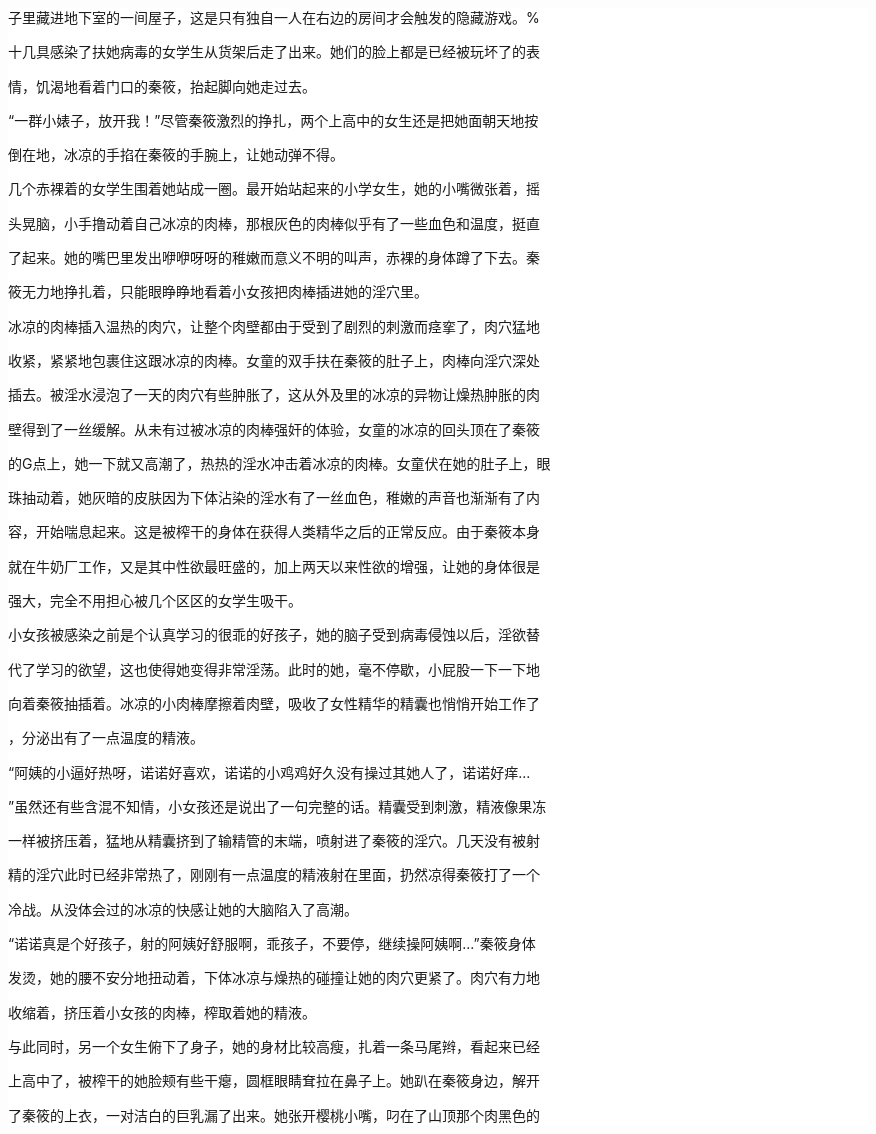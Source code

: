 子里藏进地下室的一间屋子，这是只有独自一人在右边的房间才会触发的隐藏游戏。%

十几具感染了扶她病毒的女学生从货架后走了出来。她们的脸上都是已经被玩坏了的表

情，饥渴地看着门口的秦筱，抬起脚向她走过去。

“一群小婊子，放开我！”尽管秦筱激烈的挣扎，两个上高中的女生还是把她面朝天地按

倒在地，冰凉的手掐在秦筱的手腕上，让她动弹不得。

几个赤裸着的女学生围着她站成一圈。最开始站起来的小学女生，她的小嘴微张着，摇

头晃脑，小手撸动着自己冰凉的肉棒，那根灰色的肉棒似乎有了一些血色和温度，挺直

了起来。她的嘴巴里发出咿咿呀呀的稚嫩而意义不明的叫声，赤裸的身体蹲了下去。秦

筱无力地挣扎着，只能眼睁睁地看着小女孩把肉棒插进她的淫穴里。

冰凉的肉棒插入温热的肉穴，让整个肉壁都由于受到了剧烈的刺激而痉挛了，肉穴猛地

收紧，紧紧地包裹住这跟冰凉的肉棒。女童的双手扶在秦筱的肚子上，肉棒向淫穴深处

插去。被淫水浸泡了一天的肉穴有些肿胀了，这从外及里的冰凉的异物让燥热肿胀的肉

壁得到了一丝缓解。从未有过被冰凉的肉棒强奸的体验，女童的冰凉的回头顶在了秦筱

的G点上，她一下就又高潮了，热热的淫水冲击着冰凉的肉棒。女童伏在她的肚子上，眼

珠抽动着，她灰暗的皮肤因为下体沾染的淫水有了一丝血色，稚嫩的声音也渐渐有了内

容，开始喘息起来。这是被榨干的身体在获得人类精华之后的正常反应。由于秦筱本身

就在牛奶厂工作，又是其中性欲最旺盛的，加上两天以来性欲的增强，让她的身体很是

强大，完全不用担心被几个区区的女学生吸干。

小女孩被感染之前是个认真学习的很乖的好孩子，她的脑子受到病毒侵蚀以后，淫欲替

代了学习的欲望，这也使得她变得非常淫荡。此时的她，毫不停歇，小屁股一下一下地

向着秦筱抽插着。冰凉的小肉棒摩擦着肉壁，吸收了女性精华的精囊也悄悄开始工作了

，分泌出有了一点温度的精液。

“阿姨的小逼好热呀，诺诺好喜欢，诺诺的小鸡鸡好久没有操过其她人了，诺诺好痒...

”虽然还有些含混不知情，小女孩还是说出了一句完整的话。精囊受到刺激，精液像果冻

一样被挤压着，猛地从精囊挤到了输精管的末端，喷射进了秦筱的淫穴。几天没有被射

精的淫穴此时已经非常热了，刚刚有一点温度的精液射在里面，扔然凉得秦筱打了一个

冷战。从没体会过的冰凉的快感让她的大脑陷入了高潮。

“诺诺真是个好孩子，射的阿姨好舒服啊，乖孩子，不要停，继续操阿姨啊...”秦筱身体

发烫，她的腰不安分地扭动着，下体冰凉与燥热的碰撞让她的肉穴更紧了。肉穴有力地

收缩着，挤压着小女孩的肉棒，榨取着她的精液。

与此同时，另一个女生俯下了身子，她的身材比较高瘦，扎着一条马尾辫，看起来已经

上高中了，被榨干的她脸颊有些干瘪，圆框眼睛耷拉在鼻子上。她趴在秦筱身边，解开

了秦筱的上衣，一对洁白的巨乳漏了出来。她张开樱桃小嘴，叼在了山顶那个肉黑色的
